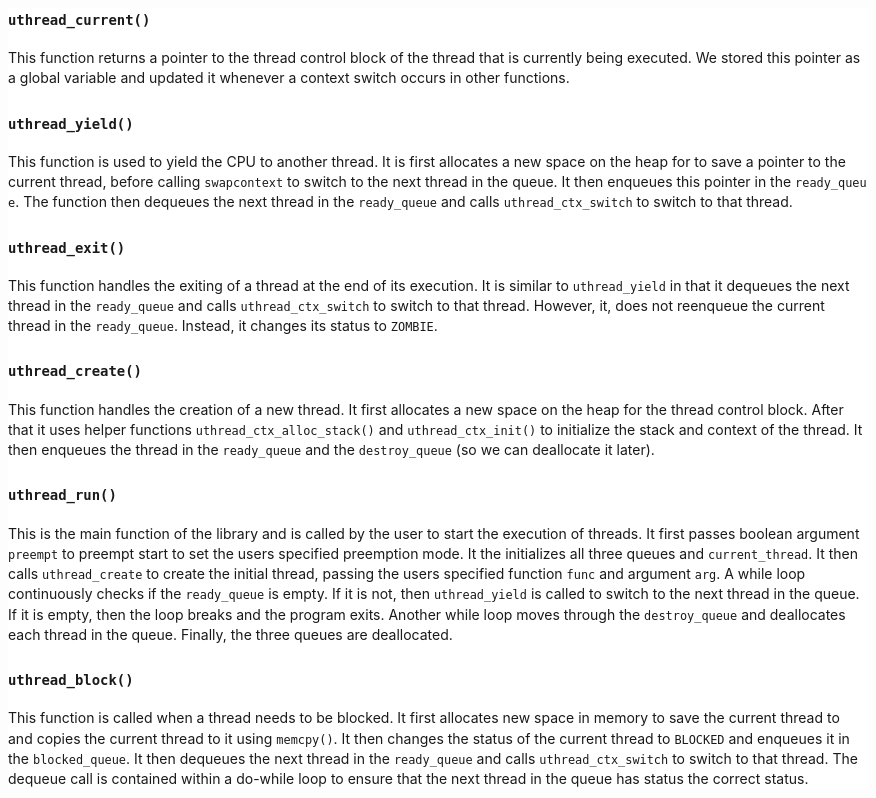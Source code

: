 ### `uthread_current()`

This function returns a pointer to the thread control block  of the thread that 
is currently being executed. We stored this pointer as a global variable and
updated it whenever a context switch occurs in other functions.

### `uthread_yield()`

This function is used to yield the CPU to another thread. It is first allocates
a new space on the heap for to save a pointer to the current thread, before
calling `swapcontext` to switch to the next thread in the queue. It then
enqueues this pointer in the `ready_queue`. The function then dequeues the next
thread in the `ready_queue` and calls `uthread_ctx_switch` to switch to that 
thread.

### `uthread_exit()`

This function handles the exiting of a thread at the end of its execution. It
is similar to `uthread_yield` in that it dequeues the next thread in the
`ready_queue` and calls `uthread_ctx_switch` to switch to that thread. However, 
it, does not reenqueue the current thread in the `ready_queue`. Instead, it 
changes its status to `ZOMBIE`.

### `uthread_create()`

This function handles the creation of a new thread. It first allocates a new
space on the heap for the thread control block. After that it uses
helper functions `uthread_ctx_alloc_stack()` and `uthread_ctx_init()` to
initialize the stack and context of the thread. It then enqueues the thread in
the `ready_queue` and the `destroy_queue` (so we can deallocate it later).

### `uthread_run()`

This is the main function of the library and is called by the user to start the
execution of threads. It first passes boolean argument `preempt` to preempt 
start to set the users specified preemption mode. It the initializes all three
queues and `current_thread`. It then calls `uthread_create` to create the
initial thread, passing the users specified function `func` and argument `arg`.
A while loop continuously checks if the `ready_queue` is empty. If it is not,
then `uthread_yield` is called to switch to the next thread in the queue. If it
is empty, then the loop breaks and the program exits. Another while loop
moves through the `destroy_queue` and deallocates each thread in the queue.
Finally, the three queues are deallocated.

### `uthread_block()`

This function is called when a thread needs to be blocked. It first allocates 
new space in memory to save the current thread to and copies the current thread 
to it using `memcpy()`. It then changes the status of the current thread to 
`BLOCKED` and enqueues it in the `blocked_queue`. It then dequeues the next 
thread in the `ready_queue` and calls `uthread_ctx_switch` to switch to that 
thread. The dequeue call is contained within a do-while loop to ensure that the 
next thread in the queue has status the correct status.
